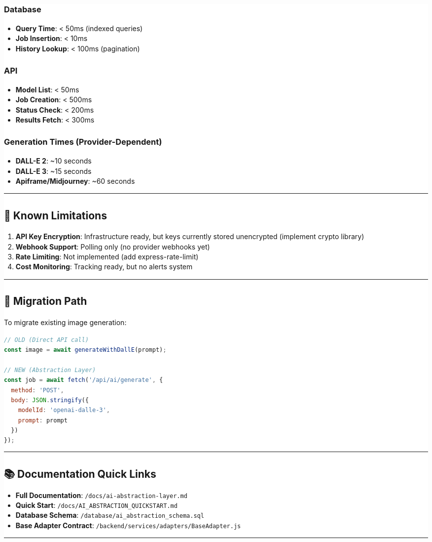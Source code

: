 ### Database
- **Query Time**: < 50ms (indexed queries)
- **Job Insertion**: < 10ms
- **History Lookup**: < 100ms (pagination)

### API
- **Model List**: < 50ms
- **Job Creation**: < 500ms
- **Status Check**: < 200ms
- **Results Fetch**: < 300ms

### Generation Times (Provider-Dependent)
- **DALL-E 2**: ~10 seconds
- **DALL-E 3**: ~15 seconds
- **Apiframe/Midjourney**: ~60 seconds

---

## 🐛 Known Limitations

1. **API Key Encryption**: Infrastructure ready, but keys currently stored unencrypted (implement crypto library)
2. **Webhook Support**: Polling only (no provider webhooks yet)
3. **Rate Limiting**: Not implemented (add express-rate-limit)
4. **Cost Monitoring**: Tracking ready, but no alerts system

---

## 🔄 Migration Path

To migrate existing image generation:

```javascript
// OLD (Direct API call)
const image = await generateWithDallE(prompt);

// NEW (Abstraction Layer)
const job = await fetch('/api/ai/generate', {
  method: 'POST',
  body: JSON.stringify({
    modelId: 'openai-dalle-3',
    prompt: prompt
  })
});
```

---

## 📚 Documentation Quick Links

- **Full Documentation**: `/docs/ai-abstraction-layer.md`
- **Quick Start**: `/docs/AI_ABSTRACTION_QUICKSTART.md`
- **Database Schema**: `/database/ai_abstraction_schema.sql`
- **Base Adapter Contract**: `/backend/services/adapters/BaseAdapter.js`

---